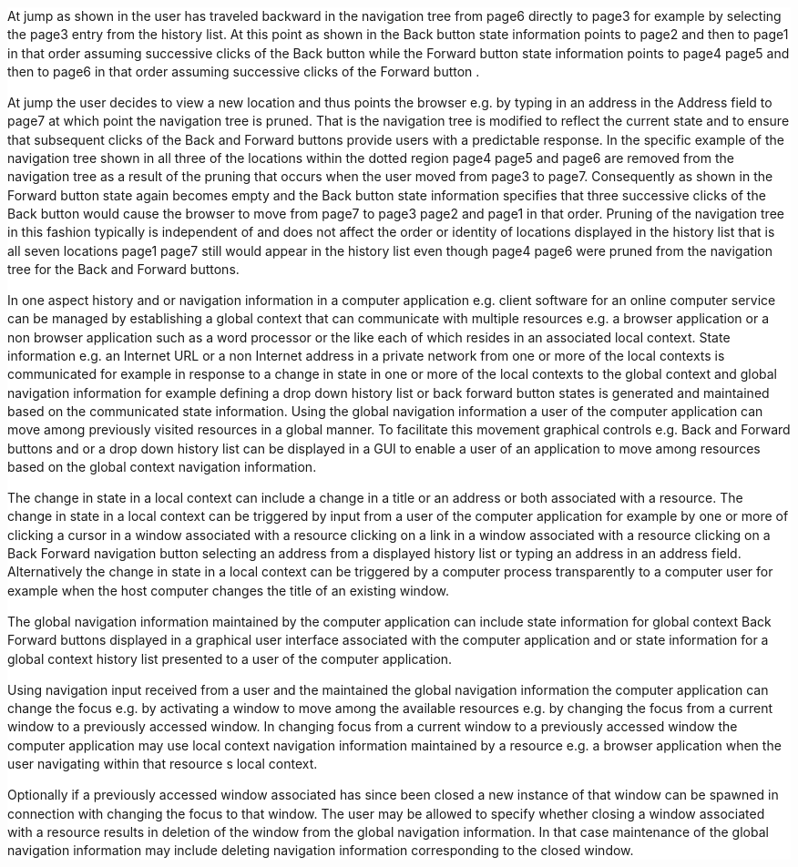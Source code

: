 At jump as shown in the user has traveled backward in the navigation tree from page6 directly to page3 for example by selecting the page3 entry from the history list. At this point as shown in the Back button state information points to page2 and then to page1 in that order assuming successive clicks of the Back button while the Forward button state information points to page4 page5 and then to page6 in that order assuming successive clicks of the Forward button .

At jump the user decides to view a new location and thus points the browser e.g. by typing in an address in the Address field to page7 at which point the navigation tree is pruned. That is the navigation tree is modified to reflect the current state and to ensure that subsequent clicks of the Back and Forward buttons provide users with a predictable response. In the specific example of the navigation tree shown in all three of the locations within the dotted region page4 page5 and page6 are removed from the navigation tree as a result of the pruning that occurs when the user moved from page3 to page7. Consequently as shown in the Forward button state again becomes empty and the Back button state information specifies that three successive clicks of the Back button would cause the browser to move from page7 to page3 page2 and page1 in that order. Pruning of the navigation tree in this fashion typically is independent of and does not affect the order or identity of locations displayed in the history list that is all seven locations page1 page7 still would appear in the history list even though page4 page6 were pruned from the navigation tree for the Back and Forward buttons.

In one aspect history and or navigation information in a computer application e.g. client software for an online computer service can be managed by establishing a global context that can communicate with multiple resources e.g. a browser application or a non browser application such as a word processor or the like each of which resides in an associated local context. State information e.g. an Internet URL or a non Internet address in a private network from one or more of the local contexts is communicated for example in response to a change in state in one or more of the local contexts to the global context and global navigation information for example defining a drop down history list or back forward button states is generated and maintained based on the communicated state information. Using the global navigation information a user of the computer application can move among previously visited resources in a global manner. To facilitate this movement graphical controls e.g. Back and Forward buttons and or a drop down history list can be displayed in a GUI to enable a user of an application to move among resources based on the global context navigation information.

The change in state in a local context can include a change in a title or an address or both associated with a resource. The change in state in a local context can be triggered by input from a user of the computer application for example by one or more of clicking a cursor in a window associated with a resource clicking on a link in a window associated with a resource clicking on a Back Forward navigation button selecting an address from a displayed history list or typing an address in an address field. Alternatively the change in state in a local context can be triggered by a computer process transparently to a computer user for example when the host computer changes the title of an existing window.

The global navigation information maintained by the computer application can include state information for global context Back Forward buttons displayed in a graphical user interface associated with the computer application and or state information for a global context history list presented to a user of the computer application.

Using navigation input received from a user and the maintained the global navigation information the computer application can change the focus e.g. by activating a window to move among the available resources e.g. by changing the focus from a current window to a previously accessed window. In changing focus from a current window to a previously accessed window the computer application may use local context navigation information maintained by a resource e.g. a browser application when the user navigating within that resource s local context.

Optionally if a previously accessed window associated has since been closed a new instance of that window can be spawned in connection with changing the focus to that window. The user may be allowed to specify whether closing a window associated with a resource results in deletion of the window from the global navigation information. In that case maintenance of the global navigation information may include deleting navigation information corresponding to the closed window.
